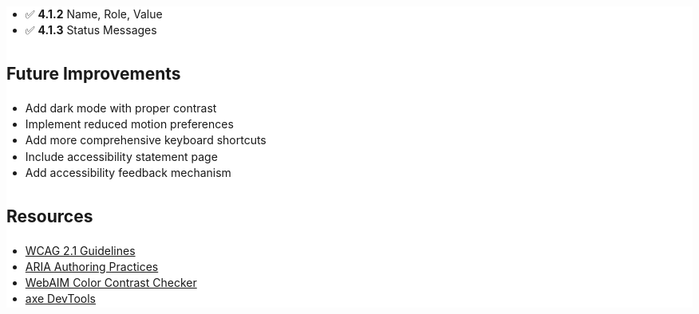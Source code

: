 - ✅ **4.1.2** Name, Role, Value
- ✅ **4.1.3** Status Messages

## Future Improvements

- Add dark mode with proper contrast
- Implement reduced motion preferences
- Add more comprehensive keyboard shortcuts
- Include accessibility statement page
- Add accessibility feedback mechanism

## Resources

- [WCAG 2.1 Guidelines](https://www.w3.org/WAI/WCAG21/quickref/)
- [ARIA Authoring Practices](https://www.w3.org/WAI/ARIA/apg/)
- [WebAIM Color Contrast Checker](https://webaim.org/resources/contrastchecker/)
- [axe DevTools](https://www.deque.com/axe/devtools/)
